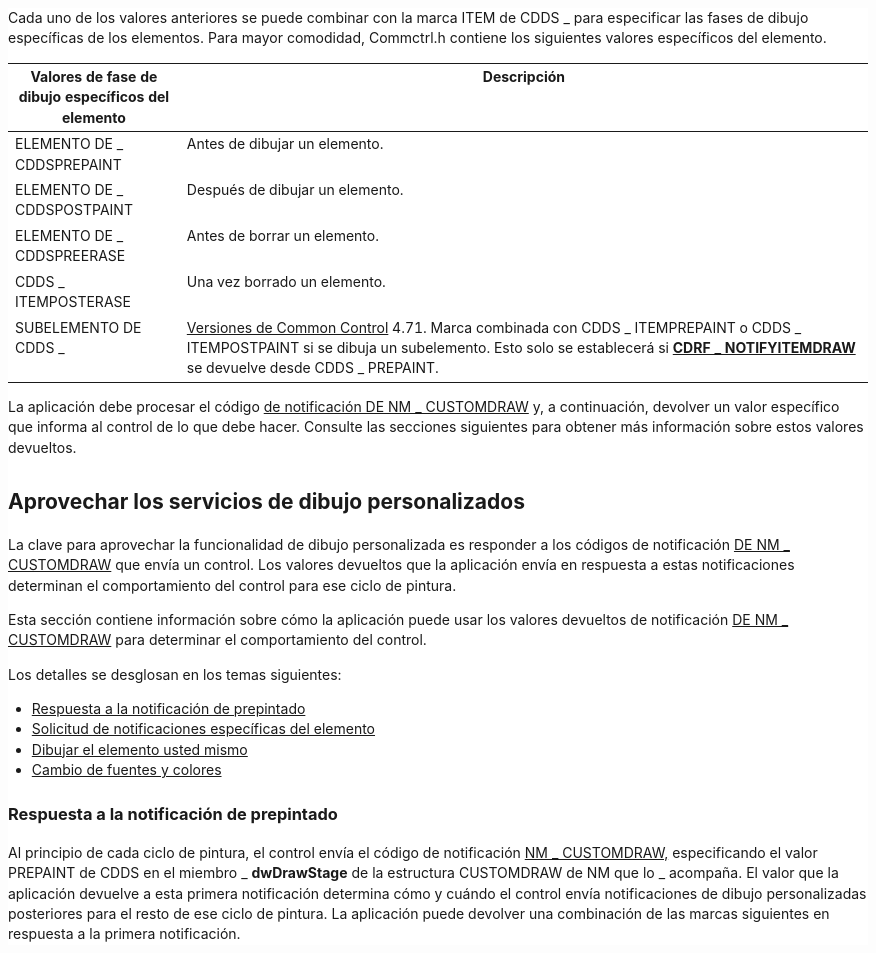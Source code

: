 

 

Cada uno de los valores anteriores se puede combinar con la marca ITEM de CDDS \_ para especificar las fases de dibujo específicas de los elementos. Para mayor comodidad, Commctrl.h contiene los siguientes valores específicos del elemento.



| Valores de fase de dibujo específicos del elemento | Descripción                                                                                                                                                                                                                                                                         |
|---------------------------------|-------------------------------------------------------------------------------------------------------------------------------------------------------------------------------------------------------------------------------------------------------------------------------------|
| ELEMENTO DE \_ CDDSPREPAINT              | Antes de dibujar un elemento.                                                                                                                                                                                                                                                            |
| ELEMENTO DE \_ CDDSPOSTPAINT             | Después de dibujar un elemento.                                                                                                                                                                                                                                                       |
| ELEMENTO DE \_ CDDSPREERASE              | Antes de borrar un elemento.                                                                                                                                                                                                                                                           |
| CDDS \_ ITEMPOSTERASE             | Una vez borrado un elemento.                                                                                                                                                                                                                                                      |
| SUBELEMENTO DE CDDS \_                   | [Versiones de Common Control](common-control-versions.md) 4.71. Marca combinada con CDDS \_ ITEMPREPAINT o CDDS \_ ITEMPOSTPAINT si se dibuja un subelemento. Esto solo se establecerá si [**CDRF \_ NOTIFYITEMDRAW**](cdrf-constants.md) se devuelve desde CDDS \_ PREPAINT. |



 

La aplicación debe procesar el código [de notificación DE NM \_ CUSTOMDRAW](nm-customdraw.md) y, a continuación, devolver un valor específico que informa al control de lo que debe hacer. Consulte las secciones siguientes para obtener más información sobre estos valores devueltos.

## <a name="taking-advantage-of-custom-draw-services"></a>Aprovechar los servicios de dibujo personalizados

La clave para aprovechar la funcionalidad de dibujo personalizada es responder a los códigos de notificación [DE NM \_ CUSTOMDRAW](nm-customdraw.md) que envía un control. Los valores devueltos que la aplicación envía en respuesta a estas notificaciones determinan el comportamiento del control para ese ciclo de pintura.

Esta sección contiene información sobre cómo la aplicación puede usar los valores devueltos de notificación [DE NM \_ CUSTOMDRAW](nm-customdraw.md) para determinar el comportamiento del control.

Los detalles se desglosan en los temas siguientes:

-   [Respuesta a la notificación de prepintado](#responding-to-the-prepaint-notification)
-   [Solicitud de notificaciones específicas del elemento](#requesting-item-specific-notifications)
-   [Dibujar el elemento usted mismo](#drawing-the-item-yourself)
-   [Cambio de fuentes y colores](#changing-fonts-and-colors)

### <a name="responding-to-the-prepaint-notification"></a>Respuesta a la notificación de prepintado

Al principio de cada ciclo de pintura, el control envía el código de notificación [NM \_ CUSTOMDRAW,](nm-customdraw.md) especificando el valor PREPAINT de CDDS en el miembro \_ **dwDrawStage** de la estructura CUSTOMDRAW de NM que lo \_ acompaña. El valor que la aplicación devuelve a esta primera notificación determina cómo y cuándo el control envía notificaciones de dibujo personalizadas posteriores para el resto de ese ciclo de pintura. La aplicación puede devolver una combinación de las marcas siguientes en respuesta a la primera notificación.


